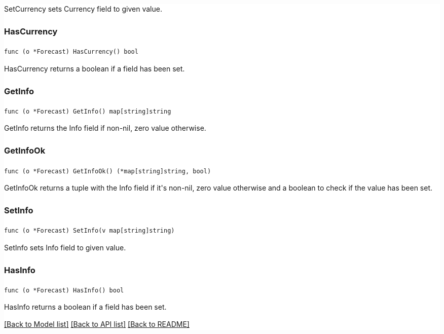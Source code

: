 SetCurrency sets Currency field to given value.

### HasCurrency

`func (o *Forecast) HasCurrency() bool`

HasCurrency returns a boolean if a field has been set.

### GetInfo

`func (o *Forecast) GetInfo() map[string]string`

GetInfo returns the Info field if non-nil, zero value otherwise.

### GetInfoOk

`func (o *Forecast) GetInfoOk() (*map[string]string, bool)`

GetInfoOk returns a tuple with the Info field if it's non-nil, zero value otherwise
and a boolean to check if the value has been set.

### SetInfo

`func (o *Forecast) SetInfo(v map[string]string)`

SetInfo sets Info field to given value.

### HasInfo

`func (o *Forecast) HasInfo() bool`

HasInfo returns a boolean if a field has been set.


[[Back to Model list]](../README.md#documentation-for-models) [[Back to API list]](../README.md#documentation-for-api-endpoints) [[Back to README]](../README.md)


